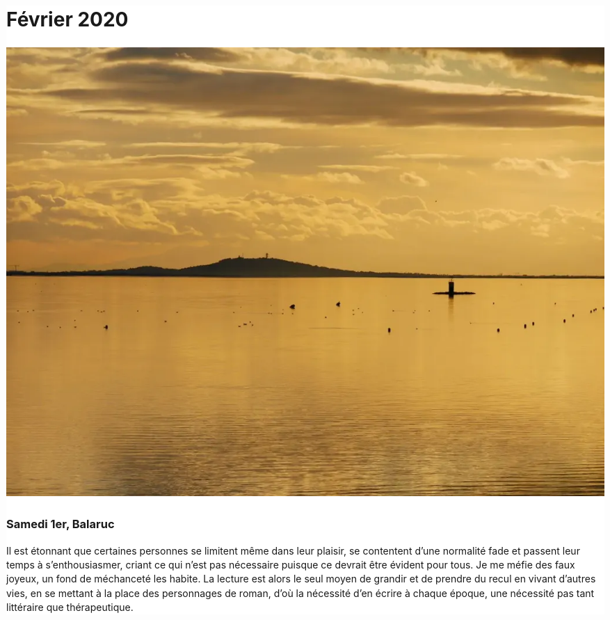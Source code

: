 # Février 2020

![Soir](_i/P1100867.webp)

### Samedi 1er, Balaruc

Il est étonnant que certaines personnes se limitent même dans leur plaisir, se contentent d’une normalité fade et passent leur temps à s’enthousiasmer, criant ce qui n’est pas nécessaire puisque ce devrait être évident pour tous. Je me méfie des faux joyeux, un fond de méchanceté les habite. La lecture est alors le seul moyen de grandir et de prendre du recul en vivant d’autres vies, en se mettant à la place des personnages de roman, d’où la nécessité d’en écrire à chaque époque, une nécessité pas tant littéraire que thérapeutique.